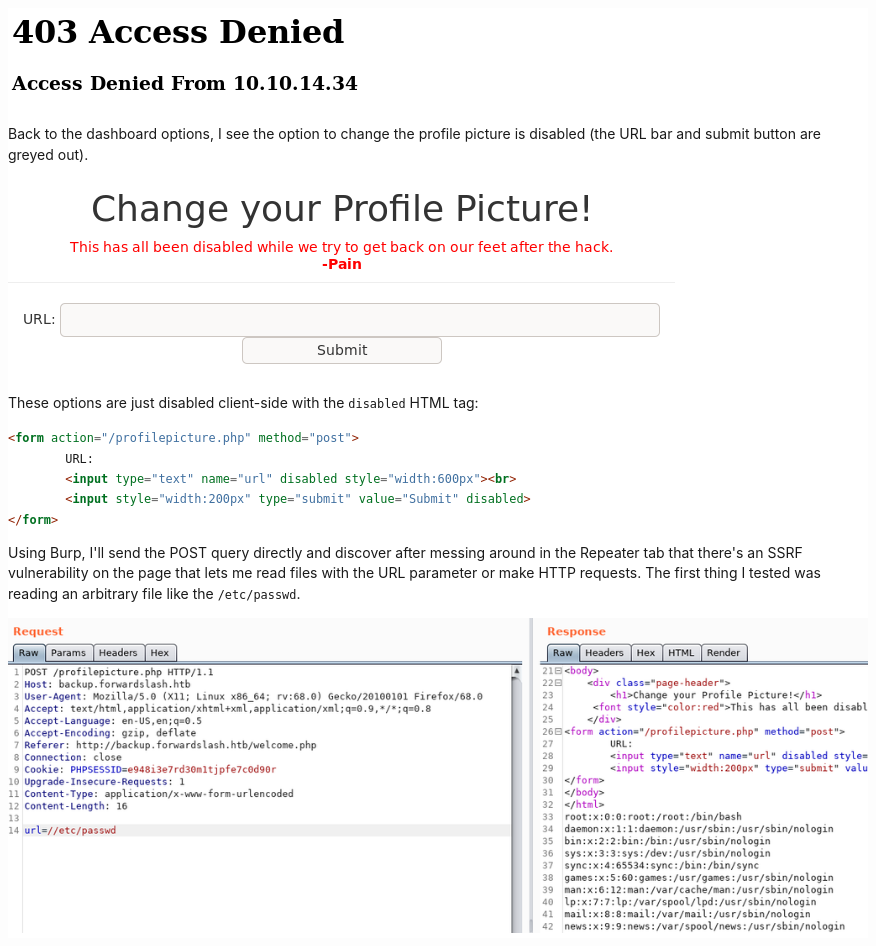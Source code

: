 ![](/assets/images/htb-writeup-forwardslash/web7.png)

Back to the dashboard options,  I see the option to change the profile picture is disabled (the URL bar and submit button are greyed out).

![](/assets/images/htb-writeup-forwardslash/web5.png)

These options are just disabled client-side with the `disabled` HTML tag:

```html
<form action="/profilepicture.php" method="post">
        URL:
        <input type="text" name="url" disabled style="width:600px"><br>
        <input style="width:200px" type="submit" value="Submit" disabled>
</form>
```

Using Burp, I'll send the POST query directly and discover after messing around in the Repeater tab that there's an SSRF vulnerability on the page that lets me read files with the URL parameter or make HTTP requests. The first thing I tested was reading an arbitrary file like the `/etc/passwd`.

![](/assets/images/htb-writeup-forwardslash/web6.png)

